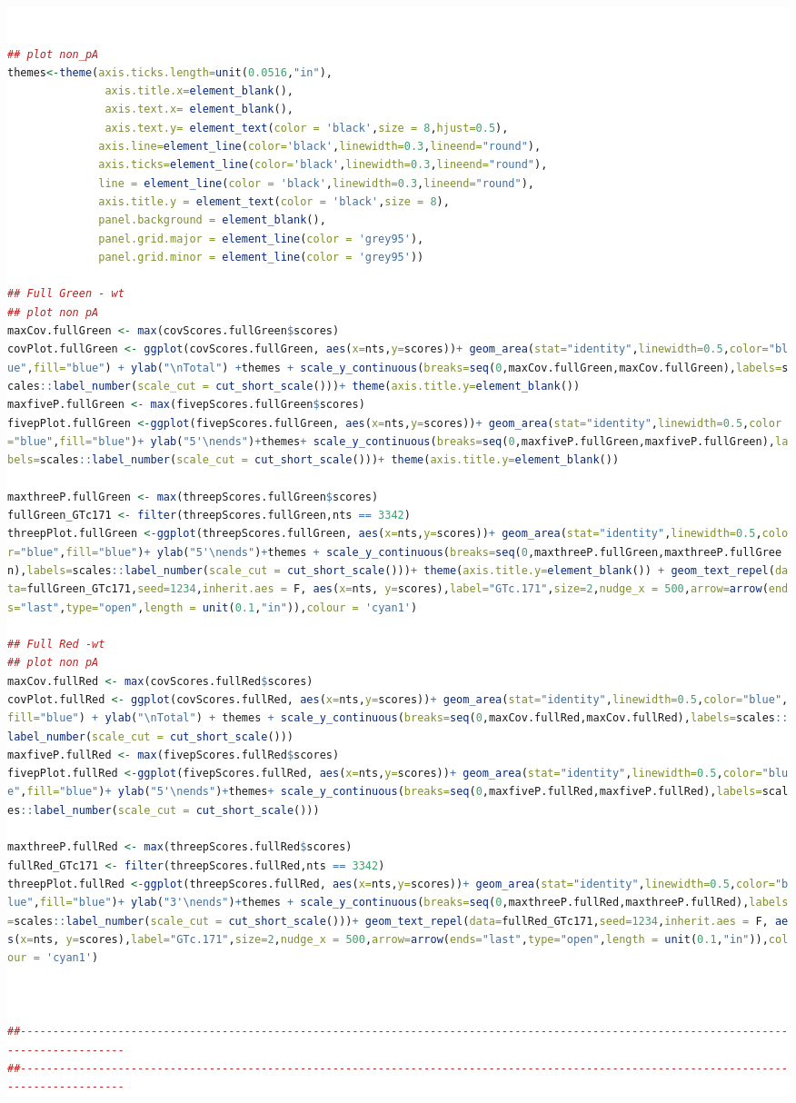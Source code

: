 ``` r


## plot non_pA
themes<-theme(axis.ticks.length=unit(0.0516,"in"),
               axis.title.x=element_blank(),
               axis.text.x= element_blank(),
               axis.text.y= element_text(color = 'black',size = 8,hjust=0.5),
              axis.line=element_line(color='black',linewidth=0.3,lineend="round"),
              axis.ticks=element_line(color='black',linewidth=0.3,lineend="round"),
              line = element_line(color = 'black',linewidth=0.3,lineend="round"),
              axis.title.y = element_text(color = 'black',size = 8),
              panel.background = element_blank(),
              panel.grid.major = element_line(color = 'grey95'),
              panel.grid.minor = element_line(color = 'grey95'))

## Full Green - wt
## plot non pA
maxCov.fullGreen <- max(covScores.fullGreen$scores)
covPlot.fullGreen <- ggplot(covScores.fullGreen, aes(x=nts,y=scores))+ geom_area(stat="identity",linewidth=0.5,color="blue",fill="blue") + ylab("\nTotal") +themes + scale_y_continuous(breaks=seq(0,maxCov.fullGreen,maxCov.fullGreen),labels=scales::label_number(scale_cut = cut_short_scale()))+ theme(axis.title.y=element_blank())
maxfiveP.fullGreen <- max(fivepScores.fullGreen$scores)
fivepPlot.fullGreen <-ggplot(fivepScores.fullGreen, aes(x=nts,y=scores))+ geom_area(stat="identity",linewidth=0.5,color="blue",fill="blue")+ ylab("5'\nends")+themes+ scale_y_continuous(breaks=seq(0,maxfiveP.fullGreen,maxfiveP.fullGreen),labels=scales::label_number(scale_cut = cut_short_scale()))+ theme(axis.title.y=element_blank())

maxthreeP.fullGreen <- max(threepScores.fullGreen$scores)
fullGreen_GTc171 <- filter(threepScores.fullGreen,nts == 3342)
threepPlot.fullGreen <-ggplot(threepScores.fullGreen, aes(x=nts,y=scores))+ geom_area(stat="identity",linewidth=0.5,color="blue",fill="blue")+ ylab("5'\nends")+themes + scale_y_continuous(breaks=seq(0,maxthreeP.fullGreen,maxthreeP.fullGreen),labels=scales::label_number(scale_cut = cut_short_scale()))+ theme(axis.title.y=element_blank()) + geom_text_repel(data=fullGreen_GTc171,seed=1234,inherit.aes = F, aes(x=nts, y=scores),label="GTc.171",size=2,nudge_x = 500,arrow=arrow(ends="last",type="open",length = unit(0.1,"in")),colour = 'cyan1')

## Full Red -wt
## plot non pA
maxCov.fullRed <- max(covScores.fullRed$scores)
covPlot.fullRed <- ggplot(covScores.fullRed, aes(x=nts,y=scores))+ geom_area(stat="identity",linewidth=0.5,color="blue",fill="blue") + ylab("\nTotal") + themes + scale_y_continuous(breaks=seq(0,maxCov.fullRed,maxCov.fullRed),labels=scales::label_number(scale_cut = cut_short_scale())) 
maxfiveP.fullRed <- max(fivepScores.fullRed$scores)
fivepPlot.fullRed <-ggplot(fivepScores.fullRed, aes(x=nts,y=scores))+ geom_area(stat="identity",linewidth=0.5,color="blue",fill="blue")+ ylab("5'\nends")+themes+ scale_y_continuous(breaks=seq(0,maxfiveP.fullRed,maxfiveP.fullRed),labels=scales::label_number(scale_cut = cut_short_scale()))

maxthreeP.fullRed <- max(threepScores.fullRed$scores)
fullRed_GTc171 <- filter(threepScores.fullRed,nts == 3342)
threepPlot.fullRed <-ggplot(threepScores.fullRed, aes(x=nts,y=scores))+ geom_area(stat="identity",linewidth=0.5,color="blue",fill="blue")+ ylab("3'\nends")+themes + scale_y_continuous(breaks=seq(0,maxthreeP.fullRed,maxthreeP.fullRed),labels=scales::label_number(scale_cut = cut_short_scale()))+ geom_text_repel(data=fullRed_GTc171,seed=1234,inherit.aes = F, aes(x=nts, y=scores),label="GTc.171",size=2,nudge_x = 500,arrow=arrow(ends="last",type="open",length = unit(0.1,"in")),colour = 'cyan1')



##----------------------------------------------------------------------------------------------------------------------------------------
##----------------------------------------------------------------------------------------------------------------------------------------
```